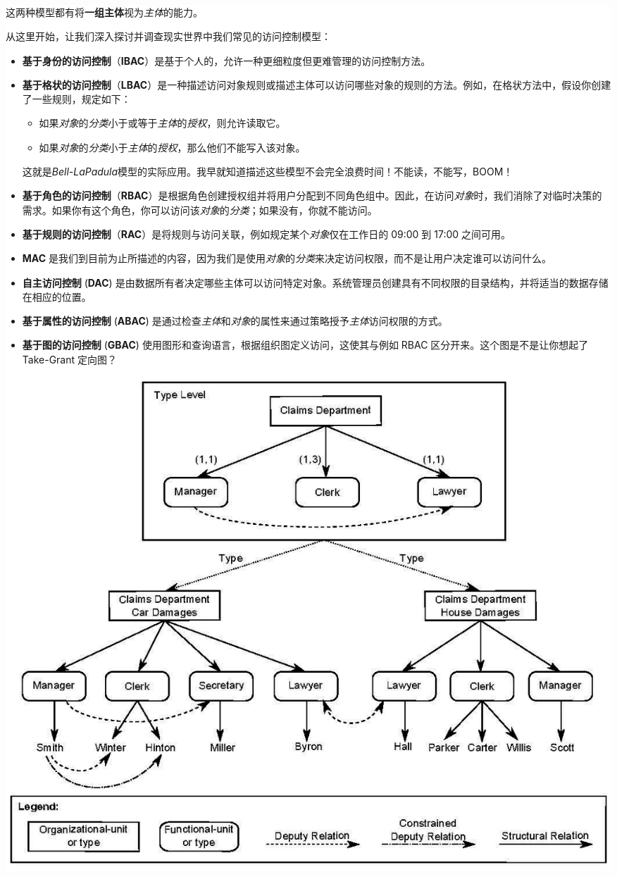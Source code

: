 这两种模型都有将**一组主体**视为*主体*的能力。

从这里开始，让我们深入探讨并调查现实世界中我们常见的访问控制模型：

+   **基于身份的访问控制**（**IBAC**）是基于个人的，允许一种更细粒度但更难管理的访问控制方法。

+   **基于格状的访问控制**（**LBAC**）是一种描述访问对象规则或描述主体可以访问哪些对象的规则的方法。例如，在格状方法中，假设你创建了一些规则，规定如下：

    - 如果*对象*的*分类*小于或等于*主体*的*授权*，则允许读取它。

    - 如果*对象*的*分类*小于*主体*的*授权*，那么他们不能写入该对象。

    这就是*Bell-LaPadula*模型的实际应用。我早就知道描述这些模型不会完全浪费时间！不能读，不能写，BOOM！

+   **基于角色的访问控制**（**RBAC**）是根据角色创建授权组并将用户分配到不同角色组中。因此，在访问*对象*时，我们消除了对临时决策的需求。如果你有这个角色，你可以访问该*对象*的*分类*；如果没有，你就不能访问。

+   **基于规则的访问控制**（**RAC**）是将规则与访问关联，例如规定某个*对象*仅在工作日的 09:00 到 17:00 之间可用。

+   **MAC** 是我们到目前为止所描述的内容，因为我们是使用*对象*的*分类*来决定访问权限，而不是让用户决定谁可以访问什么。

+   **自主访问控制** (**DAC**) 是由数据所有者决定哪些主体可以访问特定对象。系统管理员创建具有不同权限的目录结构，并将适当的数据存储在相应的位置。

+   **基于属性的访问控制** (**ABAC**) 是通过检查*主体*和*对象*的属性来通过策略授予*主体*访问权限的方式。

+   **基于图的访问控制** (**GBAC**) 使用图形和查询语言，根据组织图定义访问，这使其与例如 RBAC 区分开来。这个图是不是让你想起了 Take-Grant 定向图？

![图 5.3 – 一个 GBAC 组织图（来源：https://commons.wikimedia.org/wiki/File:GBACOrgGraph.pdf)](img/Figure_5.03_B16611.jpg)
